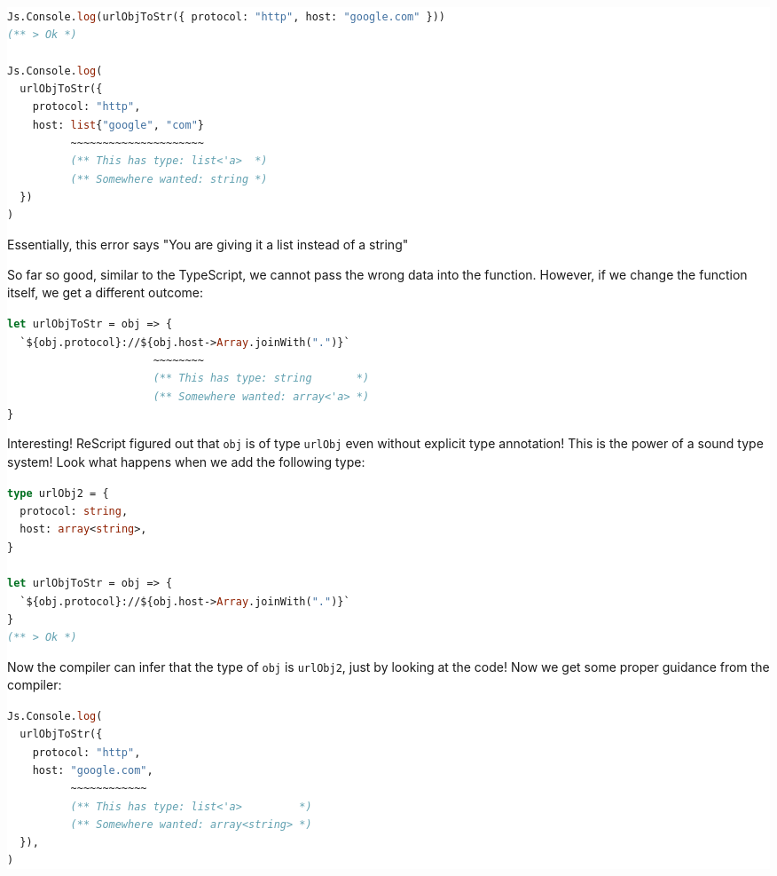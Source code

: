 ```ocaml
Js.Console.log(urlObjToStr({ protocol: "http", host: "google.com" }))
(** > Ok *)

Js.Console.log(
  urlObjToStr({
    protocol: "http",
    host: list{"google", "com"}
          ~~~~~~~~~~~~~~~~~~~~~
          (** This has type: list<'a>  *)
          (** Somewhere wanted: string *)
  })
)
```

Essentially, this error says "You are giving it a list instead of a string"

So far so good, similar to the TypeScript, we cannot pass the wrong data into the function. However, if we change the function itself, we get a different outcome:

```ocaml
let urlObjToStr = obj => {
  `${obj.protocol}://${obj.host->Array.joinWith(".")}`
                       ~~~~~~~~
                       (** This has type: string       *)
                       (** Somewhere wanted: array<'a> *)
}
```

Interesting! ReScript figured out that `obj` is of type `urlObj` even without explicit type annotation! This is the power of a sound type system! Look what happens when we add the following type:

```ocaml
type urlObj2 = {
  protocol: string,
  host: array<string>,
}

let urlObjToStr = obj => {
  `${obj.protocol}://${obj.host->Array.joinWith(".")}`
}
(** > Ok *)
```

Now the compiler can infer that the type of `obj` is `urlObj2`, just by looking at the code! Now we get some proper guidance from the compiler:

```ocaml
Js.Console.log(
  urlObjToStr({
    protocol: "http",
    host: "google.com",
          ~~~~~~~~~~~~
          (** This has type: list<'a>         *)
          (** Somewhere wanted: array<string> *)
  }),
)
```
